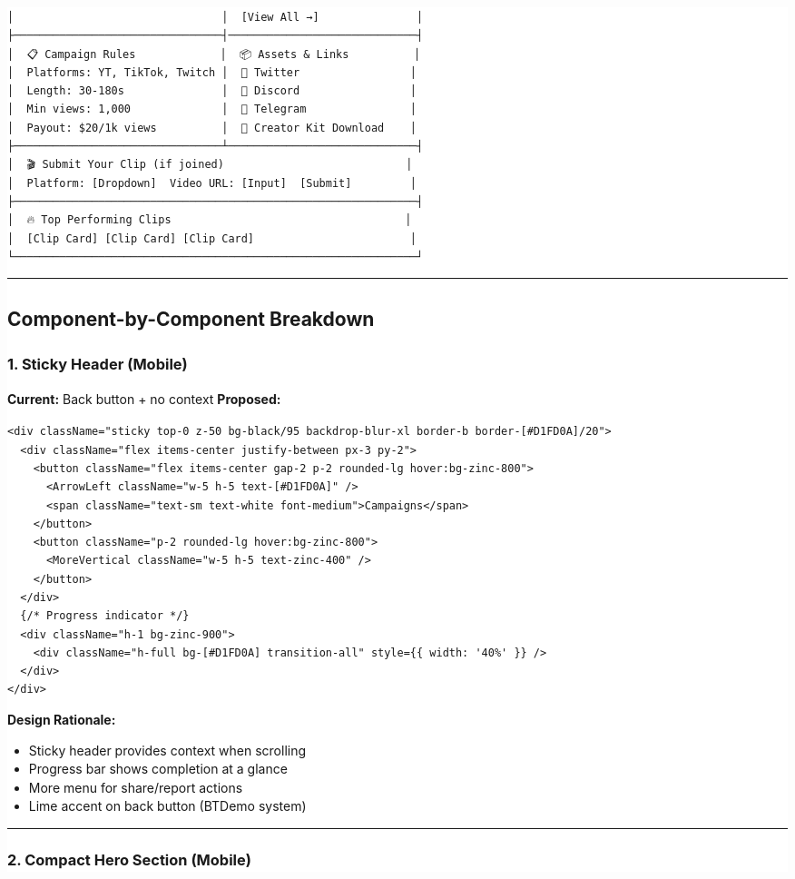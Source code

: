 ```
│                                │  [View All →]               │
├────────────────────────────────┤─────────────────────────────┤
│  📋 Campaign Rules             │  📦 Assets & Links          │
│  Platforms: YT, TikTok, Twitch │  🔗 Twitter                 │
│  Length: 30-180s               │  🔗 Discord                 │
│  Min views: 1,000              │  🔗 Telegram                │
│  Payout: $20/1k views          │  📂 Creator Kit Download    │
├────────────────────────────────┴─────────────────────────────┤
│  🎬 Submit Your Clip (if joined)                            │
│  Platform: [Dropdown]  Video URL: [Input]  [Submit]         │
├──────────────────────────────────────────────────────────────┤
│  🔥 Top Performing Clips                                    │
│  [Clip Card] [Clip Card] [Clip Card]                        │
└──────────────────────────────────────────────────────────────┘
```

---

## Component-by-Component Breakdown

### 1. Sticky Header (Mobile)

**Current:** Back button + no context
**Proposed:**
```tsx
<div className="sticky top-0 z-50 bg-black/95 backdrop-blur-xl border-b border-[#D1FD0A]/20">
  <div className="flex items-center justify-between px-3 py-2">
    <button className="flex items-center gap-2 p-2 rounded-lg hover:bg-zinc-800">
      <ArrowLeft className="w-5 h-5 text-[#D1FD0A]" />
      <span className="text-sm text-white font-medium">Campaigns</span>
    </button>
    <button className="p-2 rounded-lg hover:bg-zinc-800">
      <MoreVertical className="w-5 h-5 text-zinc-400" />
    </button>
  </div>
  {/* Progress indicator */}
  <div className="h-1 bg-zinc-900">
    <div className="h-full bg-[#D1FD0A] transition-all" style={{ width: '40%' }} />
  </div>
</div>
```

**Design Rationale:**
- Sticky header provides context when scrolling
- Progress bar shows completion at a glance
- More menu for share/report actions
- Lime accent on back button (BTDemo system)

---

### 2. Compact Hero Section (Mobile)
